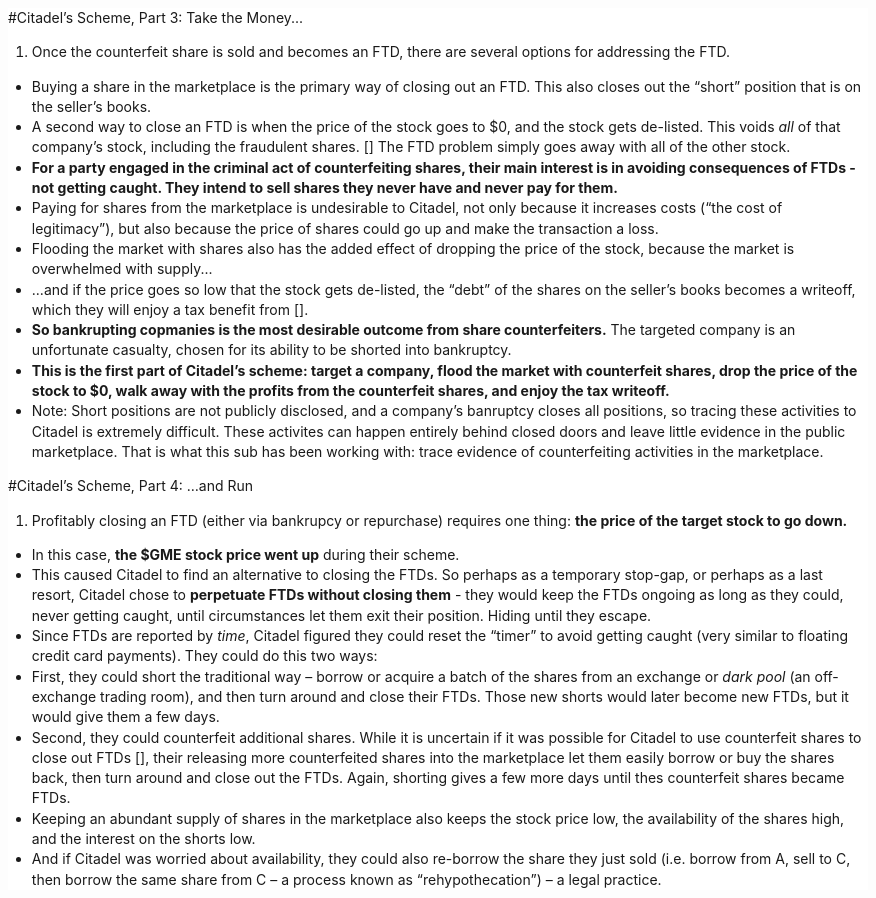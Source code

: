 #Citadel’s Scheme, Part 3: Take the Money...

1. Once the counterfeit share is sold and becomes an FTD, there are several options for addressing the FTD.
* Buying a share in the marketplace is the primary way of closing out an FTD.  This also closes out the “short” position that is on the seller’s books.
* A second way to close an FTD is when the price of the stock goes to $0, and the stock gets de-listed.  This voids *all* of that company’s stock, including the fraudulent shares. []  The FTD problem simply goes away with all of the other stock.
* **For a party engaged in the criminal act of counterfeiting shares, their main interest is in avoiding consequences of FTDs - not getting caught.  They intend to sell shares they never have and never pay for them.**
* Paying for shares from the marketplace is undesirable to Citadel, not only because it increases costs (“the cost of legitimacy”), but also because the price of shares could go up and make the transaction a loss.
* Flooding the market with shares also has the added effect of dropping the price of the stock, because the market is overwhelmed with supply...
* ...and if the price goes so low that the stock gets de-listed, the “debt” of the shares on the seller’s books becomes a writeoff, which they will enjoy a tax benefit from [].
* **So bankrupting copmanies is the most desirable outcome from share counterfeiters.**  The targeted company is an unfortunate casualty, chosen for its ability to be shorted into bankruptcy.
* **This is the first part of Citadel’s scheme: target a company, flood the market with counterfeit shares, drop the price of the stock to $0, walk away with the profits from the counterfeit shares, and enjoy the tax writeoff.**
* Note: Short positions are not publicly disclosed, and a company’s banruptcy closes all positions, so tracing these activities to Citadel is extremely difficult.  These activites can happen entirely behind closed doors and leave little evidence in the public marketplace.  That is what this sub has been working with: trace evidence of counterfeiting activities in the marketplace.
 
#Citadel’s Scheme, Part 4: …and Run

1. Profitably closing an FTD (either via bankrupcy or repurchase) requires one thing: **the price of the target stock to go down.**
* In this case, **the $GME stock price went up** during their scheme.
* This caused Citadel to find an alternative to closing the FTDs.  So perhaps as a temporary stop-gap, or perhaps as a last resort, Citadel chose to **perpetuate FTDs without closing them** - they would keep the FTDs ongoing as long as they could, never getting caught, until circumstances let them exit their position.  Hiding until they escape.
* Since FTDs are reported by *time*, Citadel figured they could reset the “timer” to avoid getting caught (very similar to floating credit card payments).  They could do this two ways:
* First, they could short the traditional way – borrow or acquire a batch of the shares from an exchange or *dark pool* (an off-exchange trading room), and then turn around and close their FTDs.  Those new shorts would later become new FTDs, but it would give them a few days.
* Second, they could counterfeit additional shares.   While it is uncertain if it was possible for Citadel to use counterfeit shares to close out FTDs [], their releasing more counterfeited shares into the marketplace let them easily borrow or buy the shares back, then turn around and close out the FTDs.  Again, shorting gives a few more days until thes counterfeit shares became FTDs.
* Keeping an abundant supply of shares in the marketplace also keeps the stock price low, the availability of the shares high, and the interest on the shorts low. 
* And if Citadel was worried about availability, they could also re-borrow the share they just sold (i.e. borrow from A, sell to C, then borrow the same share from C – a process known as “rehypothecation”) – a legal practice.
